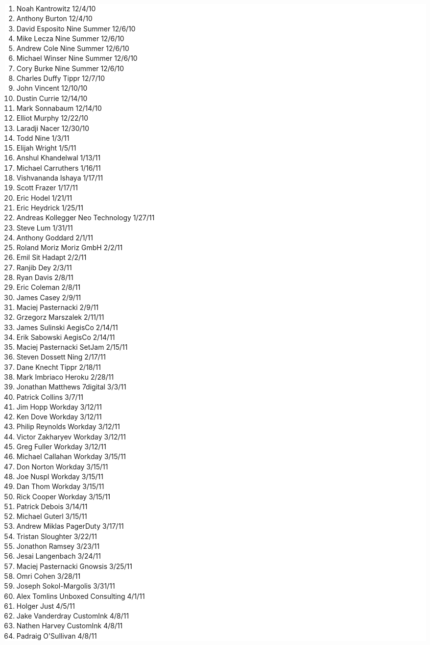 1.  Noah Kantrowitz 	 	12/4/10 	
1.  Anthony Burton 	 	12/4/10 	
1.  David Esposito 	 Nine Summer 	12/6/10 	
1.  Mike Lecza 	 Nine Summer 	12/6/10 	
1.  Andrew Cole 	 Nine Summer 	12/6/10 	
1.  Michael Winser 	 Nine Summer 	12/6/10 	
1.  Cory Burke 	 Nine Summer 	12/6/10 	
1.  Charles Duffy 	 Tippr 	12/7/10 	
1.  John Vincent 	 	12/10/10 	
1.  Dustin Currie 	 	12/14/10 	
1.  Mark Sonnabaum 	 	12/14/10 	
1.  Elliot Murphy 	 	12/22/10 	
1.  Laradji Nacer 	 	12/30/10 	
1.  Todd Nine 	 	1/3/11 	
1.  Elijah Wright 	 	1/5/11 	
1.  Anshul Khandelwal 	 	1/13/11 	
1.  Michael Carruthers 	 	1/16/11 	
1.  Vishvananda Ishaya 	 	1/17/11 	
1.  Scott Frazer 	 	1/17/11 	
1.  Eric Hodel 	 	1/21/11 	
1.  Eric Heydrick 	 	1/25/11 	
1.  Andreas Kollegger 	 Neo Technology 	1/27/11 	
1.  Steve Lum 	 	1/31/11 	
1.  Anthony Goddard 	 	2/1/11 	
1.  Roland Moriz 	 Moriz GmbH 	2/2/11 	
1.  Emil Sit 	 Hadapt 	2/2/11 	
1.  Ranjib Dey 	 	2/3/11 	
1.  Ryan Davis 	 	2/8/11 	
1.  Eric Coleman 	 	2/8/11 	
1.  James Casey 	 	2/9/11 	
1.  Maciej Pasternacki 	 	2/9/11 	
1.  Grzegorz Marszalek 	 	2/11/11 	
1.  James Sulinski 	 AegisCo 	2/14/11 	
1.  Erik Sabowski 	 AegisCo 	2/14/11 	
1.  Maciej Pasternacki 	 SetJam 	2/15/11 	
1.  Steven Dossett 	 Ning 	2/17/11 	
1.  Dane Knecht 	 Tippr 	2/18/11 	
1.  Mark Imbriaco 	 Heroku 	2/28/11 	
1.  Jonathan Matthews	7digital	3/3/11 	
1.  Patrick Collins 	 	3/7/11 	
1.  Jim Hopp 	 Workday 	3/12/11 	
1.  Ken Dove 	 Workday 	3/12/11 	
1.  Philip Reynolds 	 Workday 	3/12/11 	
1.  Victor Zakharyev 	 Workday 	3/12/11 	
1.  Greg Fuller 	 Workday 	3/12/11 	
1.  Michael Callahan 	 Workday 	3/15/11 	
1.  Don Norton 	 Workday 	3/15/11 	
1.  Joe Nuspl 	 Workday 	3/15/11 	
1.  Dan Thom 	 Workday 	3/15/11 	
1.  Rick Cooper 	 Workday 	3/15/11 	
1.  Patrick Debois 	 	3/14/11 	
1.  Michael Guterl 	 	3/15/11 	
1.  Andrew Miklas 	 PagerDuty 	3/17/11 	
1.  Tristan Sloughter 	 	3/22/11 	
1.  Jonathon Ramsey 	 	3/23/11 	
1.  Jesai Langenbach 	 	3/24/11 	
1.  Maciej Pasternacki 	 Gnowsis 	3/25/11 	
1.  Omri Cohen 	 	3/28/11 	
1.  Joseph Sokol-Margolis 	 	3/31/11 	
1.  Alex Tomlins 	 Unboxed Consulting 	4/1/11 	
1.  Holger Just 	 	4/5/11 	
1.  Jake Vanderdray 	 CustomInk 	4/8/11 	
1.  Nathen Harvey 	 CustomInk 	4/8/11 	
1.  Padraig O'Sullivan 	 	4/8/11 	